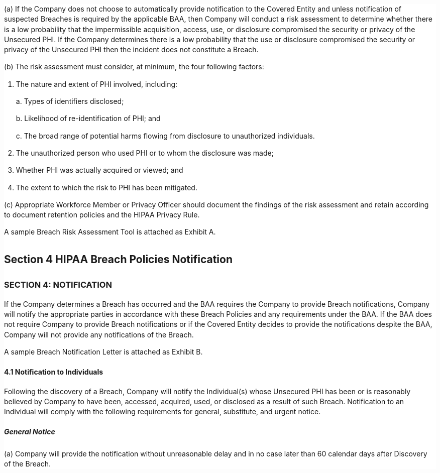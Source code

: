 (a) If the Company does not choose to automatically provide notification to the
Covered Entity and unless notification of suspected Breaches is required by the
applicable BAA, then Company will conduct a risk assessment to determine whether
there is a low probability that the impermissible acquisition, access, use, or
disclosure compromised the security or privacy of the Unsecured PHI. If the
Company determines there is a low probability that the use or disclosure
compromised the security or privacy of the Unsecured PHI then the incident does
not constitute a Breach.

(b) The risk assessment must consider, at minimum, the four following factors:

1. The nature and extent of PHI involved, including:

   a. Types of identifiers disclosed;

   b. Likelihood of re-identification of PHI; and

   c. The broad range of potential harms flowing from disclosure to unauthorized
   individuals.

2. The unauthorized person who used PHI or to whom the disclosure was made;
3. Whether PHI was actually acquired or viewed; and
4. The extent to which the risk to PHI has been mitigated.

(c) Appropriate Workforce Member or Privacy Officer should document the findings
of the risk assessment and retain according to document retention policies and
the HIPAA Privacy Rule.

A sample Breach Risk Assessment Tool is attached as Exhibit A.

## Section 4 HIPAA Breach Policies Notification

### SECTION 4: NOTIFICATION

If the Company determines a Breach has occurred and the BAA requires the Company
to provide Breach notifications, Company will notify the appropriate parties in
accordance with these Breach Policies and any requirements under the BAA. If the
BAA does not require Company to provide Breach notifications or if the Covered
Entity decides to provide the notifications despite the BAA, Company will not
provide any notifications of the Breach.

A sample Breach Notification Letter is attached as Exhibit B.

#### 4.1 Notification to Individuals

Following the discovery of a Breach, Company will notify the Individual(s) whose
Unsecured PHI has been or is reasonably believed by Company to have been,
accessed, acquired, used, or disclosed as a result of such Breach. Notification
to an Individual will comply with the following requirements for general,
substitute, and urgent notice.

##### General Notice

(a) Company will provide the notification without unreasonable delay and in no
case later than 60 calendar days after Discovery of the Breach.
